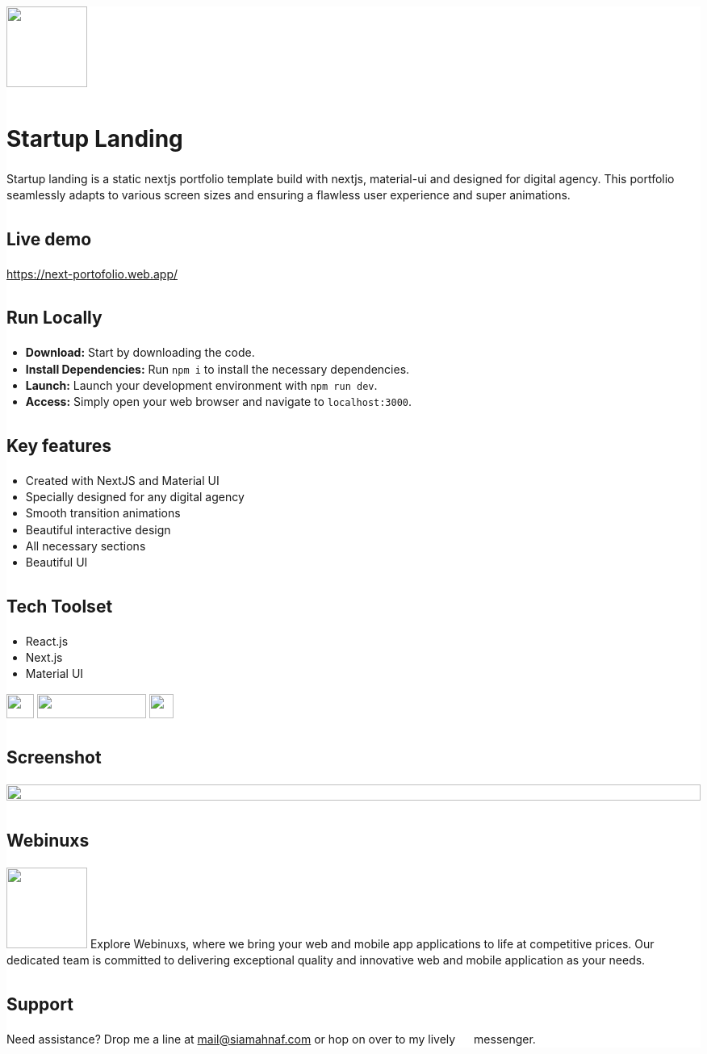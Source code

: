 <img src="https://res.cloudinary.com/dbjrx698c/image/upload/v1704611347/logo_w4vxp0.png" width="100" height="100">

# Startup Landing
Startup landing is a static nextjs portfolio template build with nextjs, material-ui and designed for digital agency. This portfolio seamlessly adapts to various screen sizes and ensuring a flawless user experience and super animations.

## Live demo
https://next-portofolio.web.app/

## Run Locally
- **Download:** Start by downloading the code.
- **Install Dependencies:** Run `npm i` to install the necessary dependencies.
- **Launch:** Launch your development environment with `npm run dev`.
- **Access:** Simply open your web browser and navigate to `localhost:3000`.

## Key features
- Created with NextJS and Material UI
- Specially designed for any digital agency
- Smooth transition animations
- Beautiful interactive design
- All necessary sections
- Beautiful UI

## Tech Toolset
- React.js
- Next.js
- Material UI
  
<img src="https://lh3.googleusercontent.com/d/1GTNFYoW8YfRF8AM5Is6rKsIB4No1ImJ_" width="34px" height="30px" /> <img src="https://lh3.googleusercontent.com/d/1zquFI2JBL5KaJVxhyWFh1NhBy6_8bTkl" width="135px" height="30px" /> <img src="https://lh3.googleusercontent.com/d/1hnSjW2F7h6IPJglpml9rPNaw7chwLWYZ" width="30px" height="30px" />

## Screenshot
<img src="https://res.cloudinary.com/dbjrx698c/image/upload/v1695753578/scrnli_9_27_2023_12-39-25_AM_eoexc3.png" width="100%" height="100%" style="display: block; margin: 0 auto;">

## Webinuxs
<img src="https://res.cloudinary.com/dub0dpenl/image/upload/v1726562110/Personal/xbetf83o2drangioe1ia.png" width="100" height="100">
Explore Webinuxs, where we bring your web and mobile app applications to life at competitive prices. Our dedicated team is committed to delivering exceptional quality and innovative web and mobile application as your needs.

## Support
Need assistance? Drop me a line at mail@siamahnaf.com or hop on over to my lively <a href="https://wa.me/message/UAXIYNES562EN1"><img src="https://lh3.googleusercontent.com/d/13j7AgG4Pp_eWgaRoV6XH49vDU7-5TbEm" width="15" height="15"></a> messenger.
